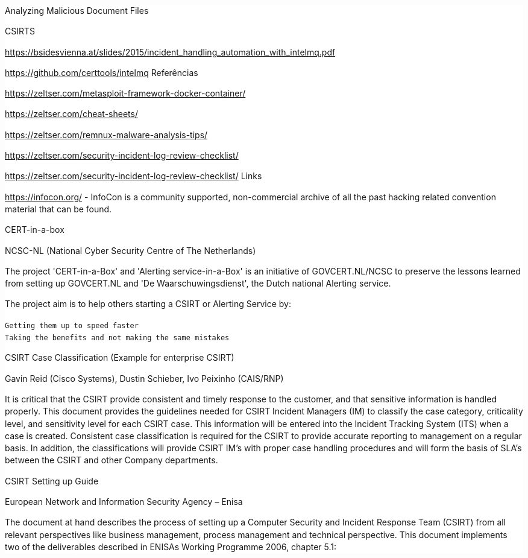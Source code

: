 Analyzing Malicious Document Files

CSIRTS

 

https://bsidesvienna.at/slides/2015/incident_handling_automation_with_intelmq.pdf

https://github.com/certtools/intelmq
Referências

 

https://zeltser.com/metasploit-framework-docker-container/

https://zeltser.com/cheat-sheets/

https://zeltser.com/remnux-malware-analysis-tips/

https://zeltser.com/security-incident-log-review-checklist/

https://zeltser.com/security-incident-log-review-checklist/
Links

https://infocon.org/ - InfoCon is a community supported, non-commercial archive of all the past hacking related convention material that can be found.


 CERT-in-a-box

NCSC-NL (National Cyber Security Centre of The Netherlands)

The project 'CERT-in-a-Box' and 'Alerting service-in-a-Box' is an initiative of GOVCERT.NL/NCSC to preserve the lessons learned from setting up GOVCERT.NL and 'De Waarschuwingsdienst', the Dutch national Alerting service.

The project aim is to help others starting a CSIRT or Alerting Service by:

    Getting them up to speed faster
    Taking the benefits and not making the same mistakes

 
CSIRT Case Classification (Example for enterprise CSIRT) 

Gavin Reid (Cisco Systems), Dustin Schieber, Ivo Peixinho (CAIS/RNP)

It is critical that the CSIRT provide consistent and timely response to the customer, and that sensitive information is handled properly. This document provides the guidelines needed for CSIRT Incident Managers (IM) to classify the case category, criticality level, and sensitivity level for each CSIRT case. This information will be entered into the Incident Tracking System (ITS) when a case is created. Consistent case classification is required for the CSIRT to provide accurate reporting to management on a regular basis. In addition, the classifications will provide CSIRT IM’s with proper case handling procedures and will form the basis of SLA’s between the CSIRT and other Company departments.

 
CSIRT Setting up Guide

European Network and Information Security Agency – Enisa

The document at hand describes the process of setting up a Computer Security and Incident Response Team (CSIRT) from all relevant perspectives like business management, process management and technical perspective. This document implements two of the deliverables described in ENISAs Working Programme 2006, chapter 5.1:
